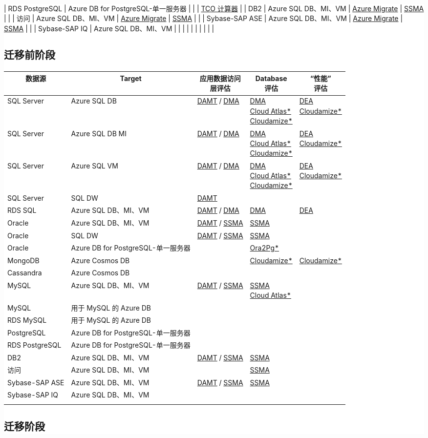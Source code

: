 | RDS PostgreSQL | Azure DB for PostgreSQL-单一服务器 |  |  | [TCO 计算器](https://azure.microsoft.com/pricing/tco/calculator/) |
| DB2 | Azure SQL DB、MI、VM | [Azure Migrate](https://azure.microsoft.com/services/azure-migrate/) | [SSMA](https://docs.microsoft.com/sql/ssma/sql-server-migration-assistant?view=sql-server-2017) |  |
| 访问 | Azure SQL DB、MI、VM | [Azure Migrate](https://azure.microsoft.com/services/azure-migrate/) | [SSMA](https://docs.microsoft.com/sql/ssma/sql-server-migration-assistant?view=sql-server-2017) |  |
| Sybase-SAP ASE | Azure SQL DB、MI、VM | [Azure Migrate](https://azure.microsoft.com/services/azure-migrate/) | [SSMA](https://docs.microsoft.com/sql/ssma/sql-server-migration-assistant?view=sql-server-2017) |  |
| Sybase-SAP IQ | Azure SQL DB、MI、VM |  |  |  |
| | | | | |

## <a name="pre-migration-phase"></a>迁移前阶段

| **数据源** | **Target** | **应用数据访问**<br/>**层评估** | **Database**<br/>**评估** | **“性能”**<br/>**评估** |
| --- | --- | --- | --- | --- |
| SQL Server | Azure SQL DB | [DAMT](https://marketplace.visualstudio.com/items?itemName=ms-databasemigration.data-access-migration-toolkit) / [DMA](https://docs.microsoft.com/sql/dma/dma-overview?view=sql-server-2017) | [DMA](https://docs.microsoft.com/sql/dma/dma-overview?view=sql-server-2017)<br/>[Cloud Atlas*](https://www.unifycloud.com/cloud-migration-tool/)<br/>[Cloudamize*](https://www.cloudamize.com/) | [DEA](https://www.microsoft.com/download/details.aspx?id=54090)<br/>[Cloudamize*](https://www.cloudamize.com/) |
| SQL Server | Azure SQL DB MI | [DAMT](https://marketplace.visualstudio.com/items?itemName=ms-databasemigration.data-access-migration-toolkit) / [DMA](https://docs.microsoft.com/sql/dma/dma-overview?view=sql-server-2017) | [DMA](https://docs.microsoft.com/sql/dma/dma-overview?view=sql-server-2017)<br/>[Cloud Atlas*](https://www.unifycloud.com/cloud-migration-tool/)<br/>[Cloudamize*](https://www.cloudamize.com/) | [DEA](https://www.microsoft.com/download/details.aspx?id=54090)<br/>[Cloudamize*](https://www.cloudamize.com/) |
| SQL Server | Azure SQL VM | [DAMT](https://marketplace.visualstudio.com/items?itemName=ms-databasemigration.data-access-migration-toolkit) / [DMA](https://docs.microsoft.com/sql/dma/dma-overview?view=sql-server-2017) | [DMA](https://docs.microsoft.com/sql/dma/dma-overview?view=sql-server-2017)<br/>[Cloud Atlas*](https://www.unifycloud.com/cloud-migration-tool/)<br/>[Cloudamize*](https://www.cloudamize.com/) | [DEA](https://www.microsoft.com/download/details.aspx?id=54090)<br/>[Cloudamize*](https://www.cloudamize.com/) |
| SQL Server | SQL DW | [DAMT](https://marketplace.visualstudio.com/items?itemName=ms-databasemigration.data-access-migration-toolkit) |  |  |
| RDS SQL | Azure SQL DB、MI、VM | [DAMT](https://marketplace.visualstudio.com/items?itemName=ms-databasemigration.data-access-migration-toolkit) / [DMA](https://docs.microsoft.com/sql/dma/dma-overview?view=sql-server-2017) | [DMA](https://docs.microsoft.com/sql/dma/dma-overview?view=sql-server-2017) | [DEA](https://www.microsoft.com/download/details.aspx?id=54090) |
| Oracle | Azure SQL DB、MI、VM | [DAMT](https://marketplace.visualstudio.com/items?itemName=ms-databasemigration.data-access-migration-toolkit) / [SSMA](https://docs.microsoft.com/sql/ssma/sql-server-migration-assistant?view=sql-server-2017) | [SSMA](https://docs.microsoft.com/sql/ssma/sql-server-migration-assistant?view=sql-server-2017) |  |
| Oracle | SQL DW | [DAMT](https://marketplace.visualstudio.com/items?itemName=ms-databasemigration.data-access-migration-toolkit) / [SSMA](https://docs.microsoft.com/sql/ssma/sql-server-migration-assistant?view=sql-server-2017) | [SSMA](https://docs.microsoft.com/sql/ssma/sql-server-migration-assistant?view=sql-server-2017) |  |
| Oracle | Azure DB for PostgreSQL-单一服务器 |  | [Ora2Pg*](http://ora2pg.darold.net/start.html) |  |
| MongoDB | Azure Cosmos DB |  | [Cloudamize*](https://www.cloudamize.com/) | [Cloudamize*](https://www.cloudamize.com/) |
| Cassandra | Azure Cosmos DB |  |  |  |
| MySQL | Azure SQL DB、MI、VM | [DAMT](https://marketplace.visualstudio.com/items?itemName=ms-databasemigration.data-access-migration-toolkit) / [SSMA](https://docs.microsoft.com/sql/ssma/sql-server-migration-assistant?view=sql-server-2017) | [SSMA](https://docs.microsoft.com/sql/ssma/sql-server-migration-assistant?view=sql-server-2017)<br/>[Cloud Atlas*](https://www.unifycloud.com/cloud-migration-tool/) |  |
| MySQL | 用于 MySQL 的 Azure DB |  |  |  |
| RDS MySQL | 用于 MySQL 的 Azure DB |  |  |  |
| PostgreSQL | Azure DB for PostgreSQL-单一服务器 |  |  |  |
| RDS PostgreSQL | Azure DB for PostgreSQL-单一服务器 |  |  |  |
| DB2 | Azure SQL DB、MI、VM | [DAMT](https://marketplace.visualstudio.com/items?itemName=ms-databasemigration.data-access-migration-toolkit) / [SSMA](https://docs.microsoft.com/sql/ssma/sql-server-migration-assistant?view=sql-server-2017) | [SSMA](https://docs.microsoft.com/sql/ssma/sql-server-migration-assistant?view=sql-server-2017) |  |
| 访问 | Azure SQL DB、MI、VM |  | [SSMA](https://docs.microsoft.com/sql/ssma/sql-server-migration-assistant?view=sql-server-2017) |  |
| Sybase-SAP ASE | Azure SQL DB、MI、VM | [DAMT](https://marketplace.visualstudio.com/items?itemName=ms-databasemigration.data-access-migration-toolkit) / [SSMA](https://docs.microsoft.com/sql/ssma/sql-server-migration-assistant?view=sql-server-2017) | [SSMA](https://docs.microsoft.com/sql/ssma/sql-server-migration-assistant?view=sql-server-2017) |  |
| Sybase-SAP IQ | Azure SQL DB、MI、VM |  | |  |
| | | | | |

## <a name="migration-phase"></a>迁移阶段
